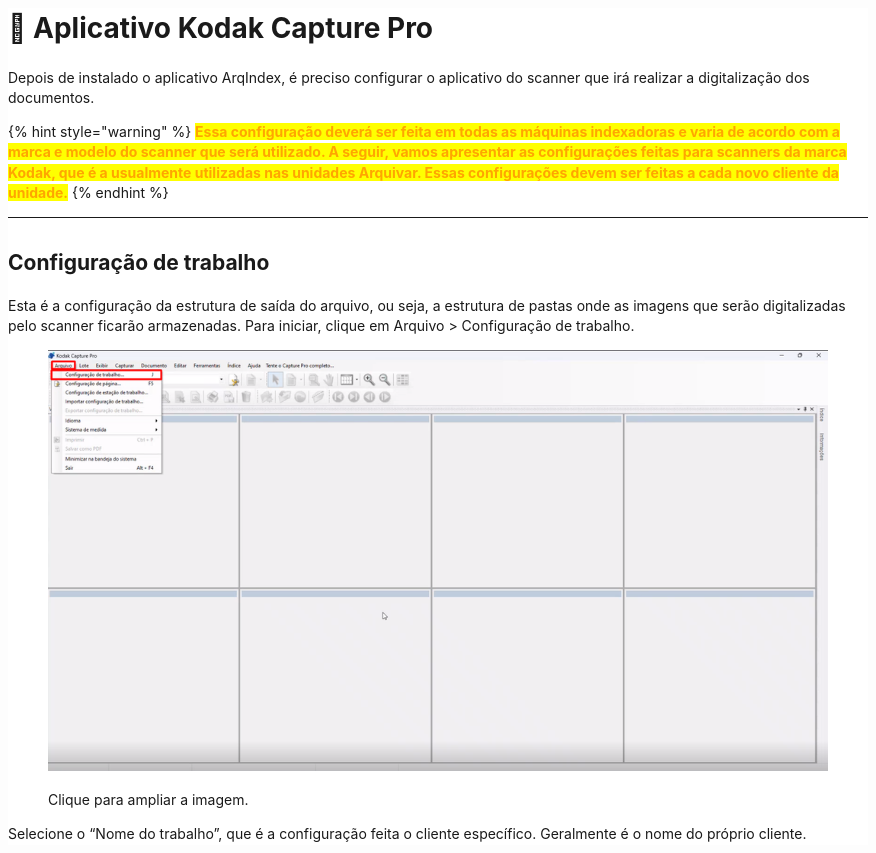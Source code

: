 # 🔹 Aplicativo Kodak Capture Pro

Depois de instalado o aplicativo ArqIndex, é preciso configurar o aplicativo do scanner que irá realizar a digitalização dos documentos. &#x20;

{% hint style="warning" %}
<mark style="color:orange;">**Essa configuração deverá ser feita em todas as máquinas indexadoras e varia de acordo com a marca e modelo do scanner que será utilizado. A seguir, vamos apresentar as configurações feitas para scanners da marca Kodak, que é a usualmente utilizadas nas unidades Arquivar. Essas configurações devem ser feitas a cada novo cliente da unidade.**</mark>&#x20;
{% endhint %}

***

## Configuração de trabalho

Esta é a configuração da estrutura de saída do arquivo, ou seja, a estrutura de pastas onde as imagens que serão digitalizadas pelo scanner ficarão armazenadas. Para iniciar, clique em Arquivo > Configuração de trabalho.&#x20;

<figure><img src="../../.gitbook/assets/app13.png" alt=""><figcaption><p>Clique para ampliar a imagem.</p></figcaption></figure>

Selecione o “Nome do trabalho”, que é a configuração feita o cliente específico. Geralmente é o nome do próprio cliente.&#x20;
